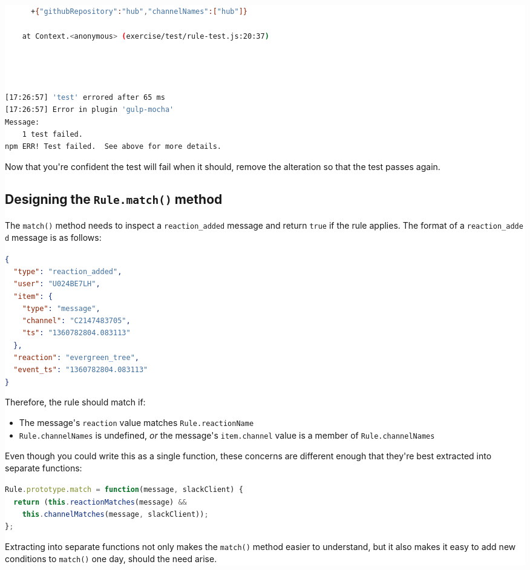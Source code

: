 ```sh
      +{"githubRepository":"hub","channelNames":["hub"]}

    at Context.<anonymous> (exercise/test/rule-test.js:20:37)




[17:26:57] 'test' errored after 65 ms
[17:26:57] Error in plugin 'gulp-mocha'
Message:
    1 test failed.
npm ERR! Test failed.  See above for more details.
```

Now that you're confident the test will fail when it should, remove the
alteration so that the test passes again.

## Designing the `Rule.match()` method

The `match()` method needs to inspect a `reaction_added` message and return
`true` if the rule applies. The format of a `reaction_added` message is as
follows:

```json
{
  "type": "reaction_added",
  "user": "U024BE7LH",
  "item": {
    "type": "message",
    "channel": "C2147483705",
    "ts": "1360782804.083113"
  },
  "reaction": "evergreen_tree",
  "event_ts": "1360782804.083113"
}
```

Therefore, the rule should match if:

- The message's `reaction` value matches `Rule.reactionName`
- `Rule.channelNames` is undefined, _or_ the message's `item.channel` value
  is a member of `Rule.channelNames`

Even though you could write this as a single function, these concerns are
different enough that they're best extracted into separate functions:

```js
Rule.prototype.match = function(message, slackClient) {
  return (this.reactionMatches(message) &&
    this.channelMatches(message, slackClient));
};
```

Extracting into separate functions not only makes the `match()` method easier
to understand, but it also makes it easy to add new conditions to `match()`
one day, should the need arise.
